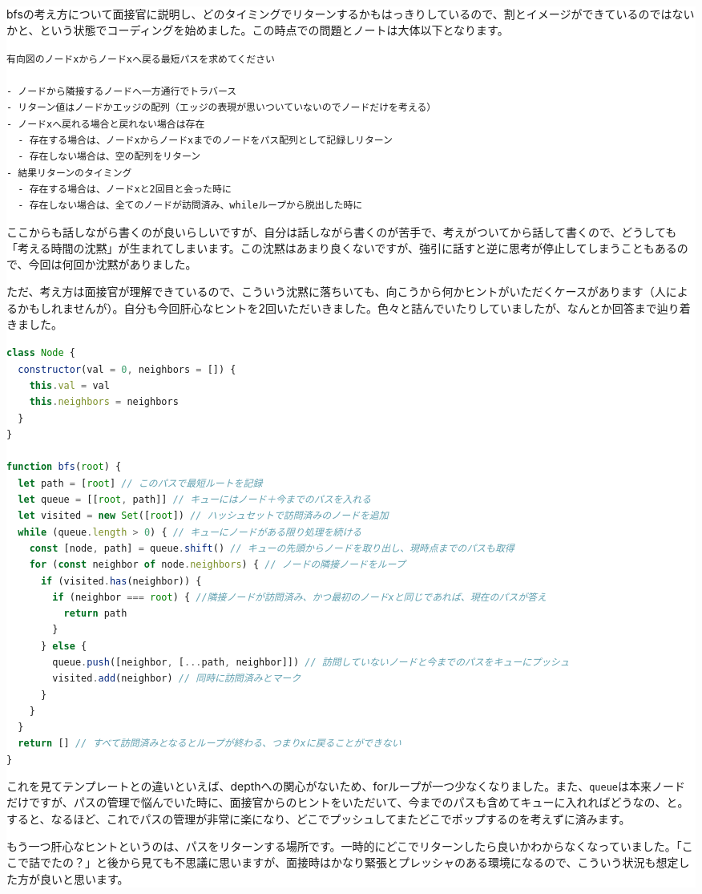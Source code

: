 bfsの考え方について面接官に説明し、どのタイミングでリターンするかもはっきりしているので、割とイメージができているのではないかと、という状態でコーディングを始めました。この時点での問題とノートは大体以下となります。

```
有向図のノードxからノードxへ戻る最短パスを求めてください

- ノードから隣接するノードへ一方通行でトラバース
- リターン値はノードかエッジの配列（エッジの表現が思いついていないのでノードだけを考える）
- ノードxへ戻れる場合と戻れない場合は存在
  - 存在する場合は、ノードxからノードxまでのノードをパス配列として記録しリターン
  - 存在しない場合は、空の配列をリターン
- 結果リターンのタイミング
  - 存在する場合は、ノードxと2回目と会った時に
  - 存在しない場合は、全てのノードが訪問済み、whileループから脱出した時に
```

ここからも話しながら書くのが良いらしいですが、自分は話しながら書くのが苦手で、考えがついてから話して書くので、どうしても「考える時間の沈黙」が生まれてしまいます。この沈黙はあまり良くないですが、強引に話すと逆に思考が停止してしまうこともあるので、今回は何回か沈黙がありました。

ただ、考え方は面接官が理解できているので、こういう沈黙に落ちいても、向こうから何かヒントがいただくケースがあります（人によるかもしれませんが）。自分も今回肝心なヒントを2回いただいきました。色々と詰んでいたりしていましたが、なんとか回答まで辿り着きました。

```js
class Node {
  constructor(val = 0, neighbors = []) {
    this.val = val
    this.neighbors = neighbors
  }
}

function bfs(root) {
  let path = [root] // このパスで最短ルートを記録
  let queue = [[root, path]] // キューにはノード＋今までのパスを入れる
  let visited = new Set([root]) // ハッシュセットで訪問済みのノードを追加
  while (queue.length > 0) { // キューにノードがある限り処理を続ける
    const [node, path] = queue.shift() // キューの先頭からノードを取り出し、現時点までのパスも取得
    for (const neighbor of node.neighbors) { // ノードの隣接ノードをループ
      if (visited.has(neighbor)) {
        if (neighbor === root) { //隣接ノードが訪問済み、かつ最初のノードxと同じであれば、現在のパスが答え
          return path
        }
      } else {
        queue.push([neighbor, [...path, neighbor]]) // 訪問していないノードと今までのパスをキューにプッシュ
        visited.add(neighbor) // 同時に訪問済みとマーク
      }
    }
  }
  return [] // すべて訪問済みとなるとループが終わる、つまりxに戻ることができない
}
```

これを見てテンプレートとの違いといえば、depthへの関心がないため、forループが一つ少なくなりました。また、`queue`は本来ノードだけですが、パスの管理で悩んでいた時に、面接官からのヒントをいただいて、今までのパスも含めてキューに入れればどうなの、と。すると、なるほど、これでパスの管理が非常に楽になり、どこでプッシュしてまたどこでポップするのを考えずに済みます。

もう一つ肝心なヒントというのは、パスをリターンする場所です。一時的にどこでリターンしたら良いかわからなくなっていました。「ここで詰でたの？」と後から見ても不思議に思いますが、面接時はかなり緊張とプレッシャのある環境になるので、こういう状況も想定した方が良いと思います。
